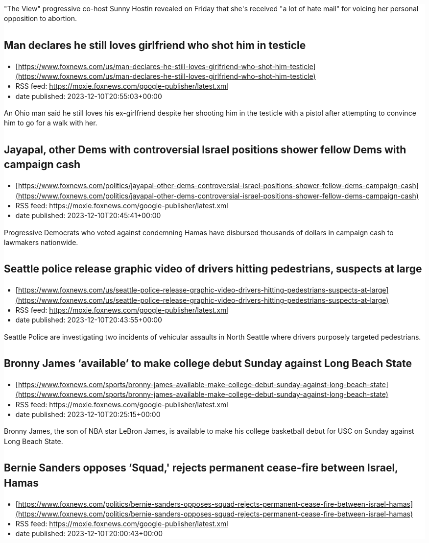 &quot;The View&quot; progressive co-host Sunny Hostin revealed on Friday that she&apos;s received &quot;a lot of hate mail&quot; for voicing her personal opposition to abortion.

## Man declares he still loves girlfriend who shot him in testicle
 - [https://www.foxnews.com/us/man-declares-he-still-loves-girlfriend-who-shot-him-testicle](https://www.foxnews.com/us/man-declares-he-still-loves-girlfriend-who-shot-him-testicle)
 - RSS feed: https://moxie.foxnews.com/google-publisher/latest.xml
 - date published: 2023-12-10T20:55:03+00:00

An Ohio man said he still loves his ex-girlfriend despite her shooting him in the testicle with a pistol after attempting to convince him to go for a walk with her.

## Jayapal, other Dems with controversial Israel positions shower fellow Dems with campaign cash
 - [https://www.foxnews.com/politics/jayapal-other-dems-controversial-israel-positions-shower-fellow-dems-campaign-cash](https://www.foxnews.com/politics/jayapal-other-dems-controversial-israel-positions-shower-fellow-dems-campaign-cash)
 - RSS feed: https://moxie.foxnews.com/google-publisher/latest.xml
 - date published: 2023-12-10T20:45:41+00:00

Progressive Democrats who voted against condemning Hamas have disbursed thousands of dollars in campaign cash to lawmakers nationwide.

## Seattle police release graphic video of drivers hitting pedestrians, suspects at large
 - [https://www.foxnews.com/us/seattle-police-release-graphic-video-drivers-hitting-pedestrians-suspects-at-large](https://www.foxnews.com/us/seattle-police-release-graphic-video-drivers-hitting-pedestrians-suspects-at-large)
 - RSS feed: https://moxie.foxnews.com/google-publisher/latest.xml
 - date published: 2023-12-10T20:43:55+00:00

Seattle Police are investigating two incidents of vehicular assaults in North Seattle where drivers purposely targeted pedestrians.

## Bronny James ‘available’ to make college debut Sunday against Long Beach State
 - [https://www.foxnews.com/sports/bronny-james-available-make-college-debut-sunday-against-long-beach-state](https://www.foxnews.com/sports/bronny-james-available-make-college-debut-sunday-against-long-beach-state)
 - RSS feed: https://moxie.foxnews.com/google-publisher/latest.xml
 - date published: 2023-12-10T20:25:15+00:00

Bronny James, the son of NBA star LeBron James, is available to make his college basketball debut for USC on Sunday against Long Beach State.

## Bernie Sanders opposes ‘Squad,' rejects permanent cease-fire between Israel, Hamas
 - [https://www.foxnews.com/politics/bernie-sanders-opposes-squad-rejects-permanent-cease-fire-between-israel-hamas](https://www.foxnews.com/politics/bernie-sanders-opposes-squad-rejects-permanent-cease-fire-between-israel-hamas)
 - RSS feed: https://moxie.foxnews.com/google-publisher/latest.xml
 - date published: 2023-12-10T20:00:43+00:00

